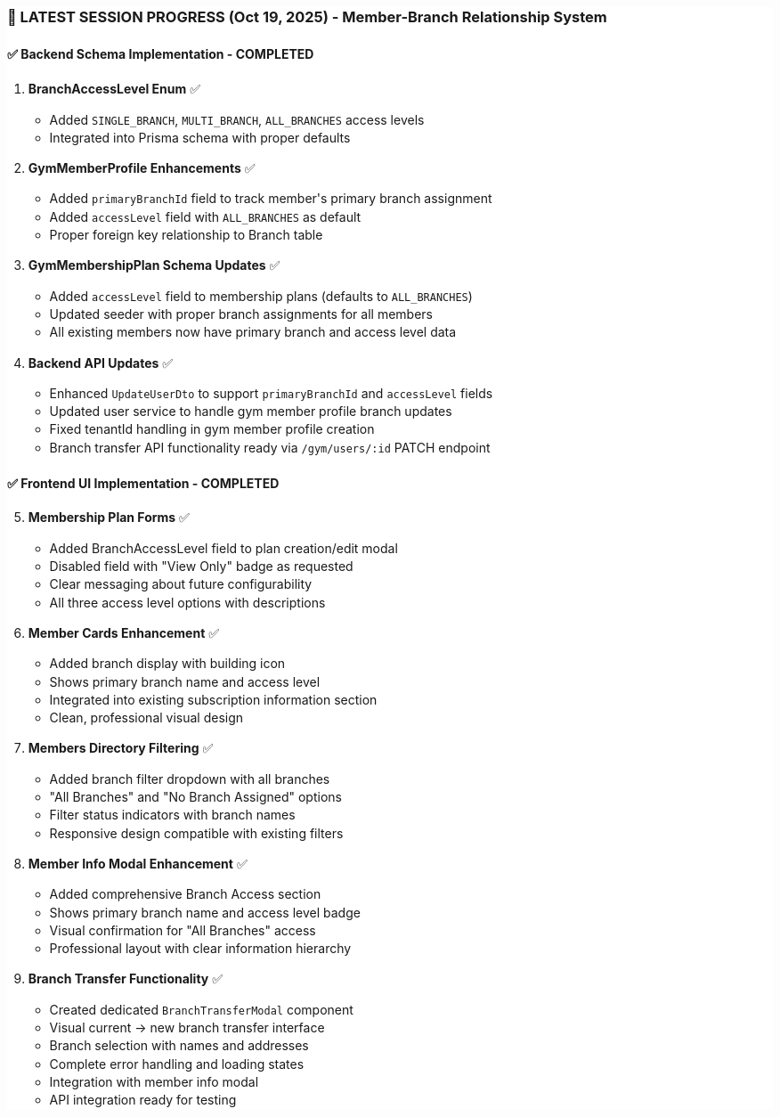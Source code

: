 ### **🔄 LATEST SESSION PROGRESS (Oct 19, 2025) - Member-Branch Relationship System**

#### ✅ **Backend Schema Implementation - COMPLETED**
1. **BranchAccessLevel Enum** ✅
   - Added `SINGLE_BRANCH`, `MULTI_BRANCH`, `ALL_BRANCHES` access levels
   - Integrated into Prisma schema with proper defaults
   
2. **GymMemberProfile Enhancements** ✅
   - Added `primaryBranchId` field to track member's primary branch assignment
   - Added `accessLevel` field with `ALL_BRANCHES` as default
   - Proper foreign key relationship to Branch table
   
3. **GymMembershipPlan Schema Updates** ✅
   - Added `accessLevel` field to membership plans (defaults to `ALL_BRANCHES`)
   - Updated seeder with proper branch assignments for all members
   - All existing members now have primary branch and access level data

4. **Backend API Updates** ✅
   - Enhanced `UpdateUserDto` to support `primaryBranchId` and `accessLevel` fields
   - Updated user service to handle gym member profile branch updates
   - Fixed tenantId handling in gym member profile creation
   - Branch transfer API functionality ready via `/gym/users/:id` PATCH endpoint

#### ✅ **Frontend UI Implementation - COMPLETED**

5. **Membership Plan Forms** ✅
   - Added BranchAccessLevel field to plan creation/edit modal
   - Disabled field with "View Only" badge as requested
   - Clear messaging about future configurability
   - All three access level options with descriptions
   
6. **Member Cards Enhancement** ✅
   - Added branch display with building icon
   - Shows primary branch name and access level
   - Integrated into existing subscription information section
   - Clean, professional visual design
   
7. **Members Directory Filtering** ✅
   - Added branch filter dropdown with all branches
   - "All Branches" and "No Branch Assigned" options
   - Filter status indicators with branch names
   - Responsive design compatible with existing filters
   
8. **Member Info Modal Enhancement** ✅
   - Added comprehensive Branch Access section
   - Shows primary branch name and access level badge
   - Visual confirmation for "All Branches" access
   - Professional layout with clear information hierarchy
   
9. **Branch Transfer Functionality** ✅
   - Created dedicated `BranchTransferModal` component
   - Visual current → new branch transfer interface
   - Branch selection with names and addresses
   - Complete error handling and loading states
   - Integration with member info modal
   - API integration ready for testing
